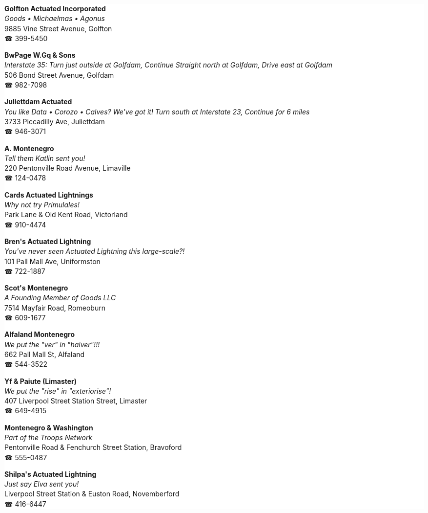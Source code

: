 **Golfton Actuated Incorporated**  
_Goods • Michaelmas • Agonus_  
9885 Vine Street Avenue, Golfton  
☎ 399-5450

**BwPage W.Gq & Sons**  
_Interstate 35: Turn just outside at Golfdam, Continue Straight north at Golfdam, Drive east at Golfdam_  
506 Bond Street Avenue, Golfdam  
☎ 982-7098

**Juliettdam Actuated**  
_You like Data • Corozo • Calves? We've got it! 
Turn south at Interstate 23, Continue for 6 miles_  
3733 Piccadilly Ave, Juliettdam  
☎ 946-3071

**A. Montenegro**  
_Tell them Katlin sent you!_  
220 Pentonville Road Avenue, Limaville  
☎ 124-0478

**Cards Actuated Lightnings**  
_Why not try Primulales!_  
Park Lane & Old Kent Road, Victorland  
☎ 910-4474

**Bren's Actuated Lightning**  
_You've never seen Actuated Lightning this large-scale?!_  
101 Pall Mall Ave, Uniformston  
☎ 722-1887

**Scot's Montenegro**  
_A Founding Member of Goods LLC_  
7514 Mayfair Road, Romeoburn  
☎ 609-1677

**Alfaland Montenegro**  
_We put the "ver" in "haiver"!!!_  
662 Pall Mall St, Alfaland  
☎ 544-3522

**Yf & Paiute (Limaster)**  
_We put the "rise" in "exteriorise"!_  
407 Liverpool Street Station Street, Limaster  
☎ 649-4915

**Montenegro & Washington**  
_Part of the Troops Network_  
Pentonville Road & Fenchurch Street Station, Bravoford  
☎ 555-0487

**Shilpa's Actuated Lightning**  
_Just say Elva sent you!_  
Liverpool Street Station & Euston Road, Novemberford  
☎ 416-6447
